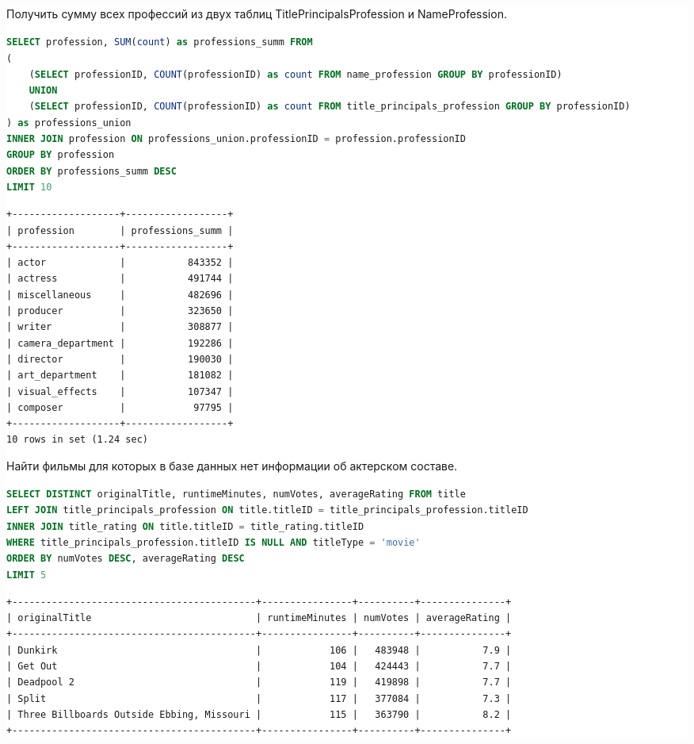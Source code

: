 Получить сумму всех профессий из двух таблиц TitlePrincipalsProfession и
NameProfession.

``` sql
SELECT profession, SUM(count) as professions_summ FROM 
(   
    (SELECT professionID, COUNT(professionID) as count FROM name_profession GROUP BY professionID)
    UNION
    (SELECT professionID, COUNT(professionID) as count FROM title_principals_profession GROUP BY professionID)
) as professions_union
INNER JOIN profession ON professions_union.professionID = profession.professionID
GROUP BY profession
ORDER BY professions_summ DESC
LIMIT 10
```

    +-------------------+------------------+
    | profession        | professions_summ |
    +-------------------+------------------+
    | actor             |           843352 |
    | actress           |           491744 |
    | miscellaneous     |           482696 |
    | producer          |           323650 |
    | writer            |           308877 |
    | camera_department |           192286 |
    | director          |           190030 |
    | art_department    |           181082 |
    | visual_effects    |           107347 |
    | composer          |            97795 |
    +-------------------+------------------+
    10 rows in set (1.24 sec)

Найти фильмы для которых в базе данных нет информации об актерском
составе.

``` sql
SELECT DISTINCT originalTitle, runtimeMinutes, numVotes, averageRating FROM title 
LEFT JOIN title_principals_profession ON title.titleID = title_principals_profession.titleID
INNER JOIN title_rating ON title.titleID = title_rating.titleID
WHERE title_principals_profession.titleID IS NULL AND titleType = 'movie'
ORDER BY numVotes DESC, averageRating DESC
LIMIT 5
```

    +-------------------------------------------+----------------+----------+---------------+
    | originalTitle                             | runtimeMinutes | numVotes | averageRating |
    +-------------------------------------------+----------------+----------+---------------+
    | Dunkirk                                   |            106 |   483948 |           7.9 |
    | Get Out                                   |            104 |   424443 |           7.7 |
    | Deadpool 2                                |            119 |   419898 |           7.7 |
    | Split                                     |            117 |   377084 |           7.3 |
    | Three Billboards Outside Ebbing, Missouri |            115 |   363790 |           8.2 |
    +-------------------------------------------+----------------+----------+---------------+
